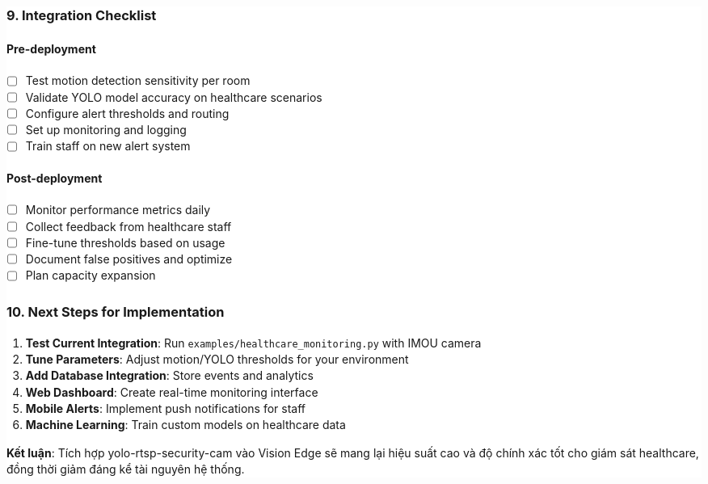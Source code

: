 ### 9. Integration Checklist

#### Pre-deployment
- [ ] Test motion detection sensitivity per room
- [ ] Validate YOLO model accuracy on healthcare scenarios
- [ ] Configure alert thresholds and routing
- [ ] Set up monitoring and logging
- [ ] Train staff on new alert system

#### Post-deployment
- [ ] Monitor performance metrics daily
- [ ] Collect feedback from healthcare staff
- [ ] Fine-tune thresholds based on usage
- [ ] Document false positives and optimize
- [ ] Plan capacity expansion

### 10. Next Steps for Implementation

1. **Test Current Integration**: Run `examples/healthcare_monitoring.py` with IMOU camera
2. **Tune Parameters**: Adjust motion/YOLO thresholds for your environment
3. **Add Database Integration**: Store events and analytics
4. **Web Dashboard**: Create real-time monitoring interface
5. **Mobile Alerts**: Implement push notifications for staff
6. **Machine Learning**: Train custom models on healthcare data

**Kết luận**: Tích hợp yolo-rtsp-security-cam vào Vision Edge sẽ mang lại hiệu suất cao và độ chính xác tốt cho giám sát healthcare, đồng thời giảm đáng kể tài nguyên hệ thống.
